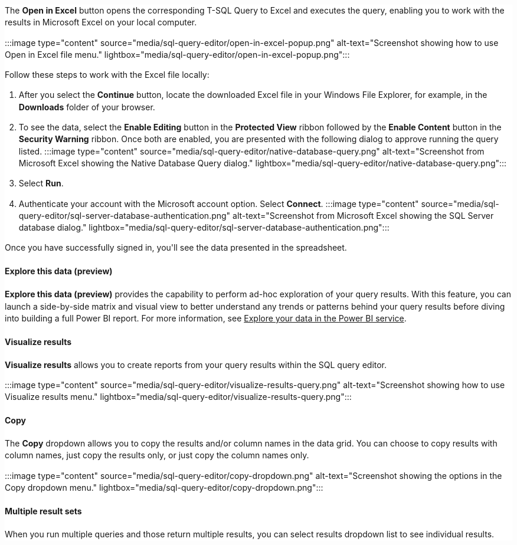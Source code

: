 The **Open in Excel** button opens the corresponding T-SQL Query to Excel and executes the query, enabling you to work with the results in Microsoft Excel on your local computer.

   :::image type="content" source="media/sql-query-editor/open-in-excel-popup.png" alt-text="Screenshot showing how to use Open in Excel file menu." lightbox="media/sql-query-editor/open-in-excel-popup.png":::

Follow these steps to work with the Excel file locally:

1. After you select the **Continue** button, locate the downloaded Excel file in your Windows File Explorer, for example, in the **Downloads** folder of your browser.
1. To see the data, select the **Enable Editing** button in the **Protected View** ribbon followed by the **Enable Content** button in the **Security Warning** ribbon. Once both are enabled, you are presented with the following dialog to approve running the query listed.
   :::image type="content" source="media/sql-query-editor/native-database-query.png" alt-text="Screenshot from Microsoft Excel showing the Native Database Query dialog." lightbox="media/sql-query-editor/native-database-query.png":::

1. Select **Run**.
1. Authenticate your account with the Microsoft account option. Select **Connect**.
   :::image type="content" source="media/sql-query-editor/sql-server-database-authentication.png" alt-text="Screenshot from Microsoft Excel showing the SQL Server database dialog." lightbox="media/sql-query-editor/sql-server-database-authentication.png":::

Once you have successfully signed in, you'll see the data presented in the spreadsheet.

#### Explore this data (preview)

**Explore this data (preview)** provides the capability to perform ad-hoc exploration of your query results. With this feature, you can launch a side-by-side matrix and visual view to better understand any trends or patterns behind your query results before diving into building a full Power BI report. For more information, see [Explore your data in the Power BI service](/power-bi/consumer/explore-data-service).

#### Visualize results

**Visualize results** allows you to create reports from your query results within the SQL query editor.

   :::image type="content" source="media/sql-query-editor/visualize-results-query.png" alt-text="Screenshot showing how to use Visualize results menu." lightbox="media/sql-query-editor/visualize-results-query.png":::

#### Copy

The **Copy** dropdown allows you to copy the results and/or column names in the data grid. You can choose to copy results with column names, just copy the results only, or just copy the column names only. 

   :::image type="content" source="media/sql-query-editor/copy-dropdown.png" alt-text="Screenshot showing the options in the Copy dropdown menu." lightbox="media/sql-query-editor/copy-dropdown.png":::

#### Multiple result sets

When you run multiple queries and those return multiple results, you can select results dropdown list to see individual results.
